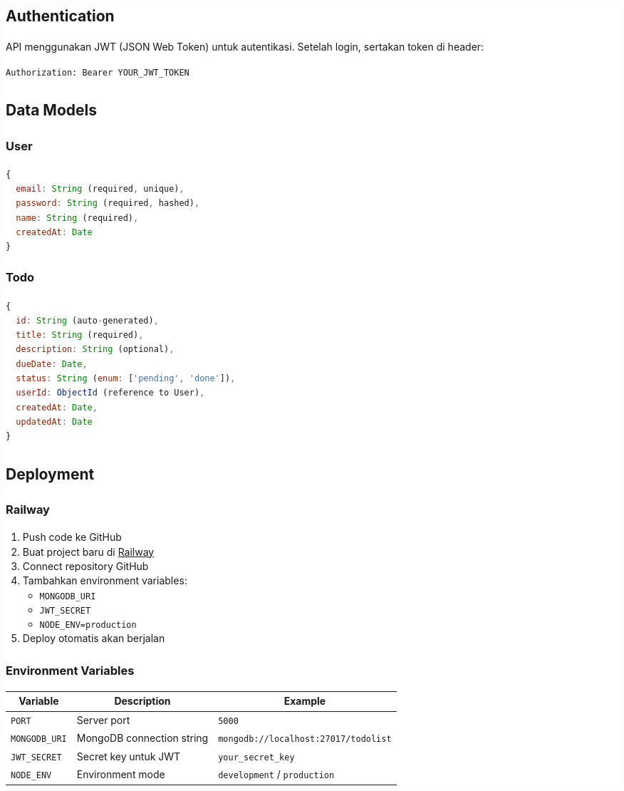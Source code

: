 ## Authentication

API menggunakan JWT (JSON Web Token) untuk autentikasi. Setelah login, sertakan token di header:

```
Authorization: Bearer YOUR_JWT_TOKEN
```

## Data Models

### User
```javascript
{
  email: String (required, unique),
  password: String (required, hashed),
  name: String (required),
  createdAt: Date
}
```

### Todo
```javascript
{
  id: String (auto-generated),
  title: String (required),
  description: String (optional),
  dueDate: Date,
  status: String (enum: ['pending', 'done']),
  userId: ObjectId (reference to User),
  createdAt: Date,
  updatedAt: Date
}
```

## Deployment

### Railway

1. Push code ke GitHub
2. Buat project baru di [Railway](https://railway.app)
3. Connect repository GitHub
4. Tambahkan environment variables:
   - `MONGODB_URI`
   - `JWT_SECRET`
   - `NODE_ENV=production`
5. Deploy otomatis akan berjalan

### Environment Variables

| Variable | Description | Example |
|----------|-------------|---------|
| `PORT` | Server port | `5000` |
| `MONGODB_URI` | MongoDB connection string | `mongodb://localhost:27017/todolist` |
| `JWT_SECRET` | Secret key untuk JWT | `your_secret_key` |
| `NODE_ENV` | Environment mode | `development` / `production` |
